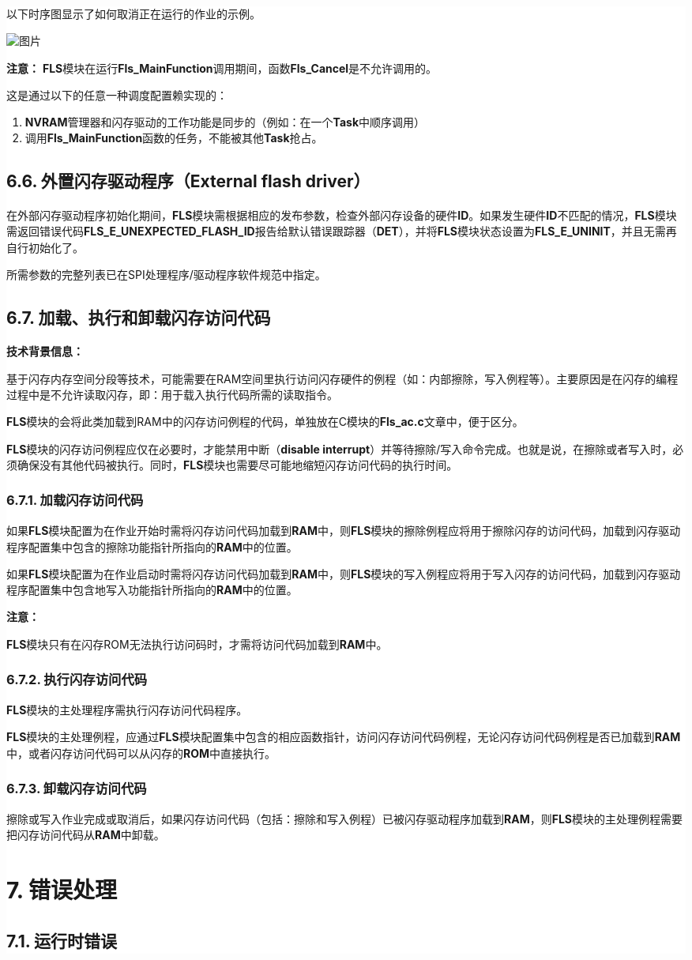 以下时序图显示了如何取消正在运行的作业的示例。

![图片](https://mmbiz.qpic.cn/mmbiz_png/kKdBiaJlWLhoJPZPMEqZyUrlKtGGxLqPuM9hJeYKGK0wiaEnMhDeGORHgSbib3oQuDPT4EUicT4Tx9sHDg91b1GpDQ/640?wx_fmt=png&wxfrom=5&wx_lazy=1&wx_co=1)

**注意：** **FLS**模块在运行**Fls_MainFunction**调用期间，函数**Fls_Cancel**是不允许调用的。

这是通过以下的任意一种调度配置赖实现的：

1. **NVRAM**管理器和闪存驱动的工作功能是同步的（例如：在一个**Task**中顺序调用）
2. 调用**Fls_MainFunction**函数的任务，不能被其他**Task**抢占。

## 6.6. 外置闪存驱动程序（External flash driver）

在外部闪存驱动程序初始化期间，**FLS**模块需根据相应的发布参数，检查外部闪存设备的硬件**ID**。如果发生硬件**ID**不匹配的情况，**FLS**模块需返回错误代码**FLS_E_UNEXPECTED_FLASH_ID**报告给默认错误跟踪器（**DET**），并将**FLS**模块状态设置为**FLS_E_UNINIT**，并且无需再自行初始化了。

所需参数的完整列表已在SPI处理程序/驱动程序软件规范中指定。

## 6.7. 加载、执行和卸载闪存访问代码

**技术背景信息：**

基于闪存内存空间分段等技术，可能需要在RAM空间里执行访问闪存硬件的例程（如：内部擦除，写入例程等）。主要原因是在闪存的编程过程中是不允许读取闪存，即：用于载入执行代码所需的读取指令。

**FLS**模块的会将此类加载到RAM中的闪存访问例程的代码，单独放在C模块的**Fls_ac.c**文章中，便于区分。

**FLS**模块的闪存访问例程应仅在必要时，才能禁用中断（**disable interrupt**）并等待擦除/写入命令完成。也就是说，在擦除或者写入时，必须确保没有其他代码被执行。同时，**FLS**模块也需要尽可能地缩短闪存访问代码的执行时间。

### 6.7.1. 加载闪存访问代码

如果**FLS**模块配置为在作业开始时需将闪存访问代码加载到**RAM**中，则**FLS**模块的擦除例程应将用于擦除闪存的访问代码，加载到闪存驱动程序配置集中包含的擦除功能指针所指向的**RAM**中的位置。

如果**FLS**模块配置为在作业启动时需将闪存访问代码加载到**RAM**中，则**FLS**模块的写入例程应将用于写入闪存的访问代码，加载到闪存驱动程序配置集中包含地写入功能指针所指向的**RAM**中的位置。

**注意：**

**FLS**模块只有在闪存ROM无法执行访问码时，才需将访问代码加载到**RAM**中。

### 6.7.2. 执行闪存访问代码

**FLS**模块的主处理程序需执行闪存访问代码程序。

**FLS**模块的主处理例程，应通过**FLS**模块配置集中包含的相应函数指针，访问闪存访问代码例程，无论闪存访问代码例程是否已加载到**RAM**中，或者闪存访问代码可以从闪存的**ROM**中直接执行。

### 6.7.3. 卸载闪存访问代码

擦除或写入作业完成或取消后，如果闪存访问代码（包括：擦除和写入例程）已被闪存驱动程序加载到**RAM**，则**FLS**模块的主处理例程需要把闪存访问代码从**RAM**中卸载。

# 7. 错误处理

## 7.1. 运行时错误
